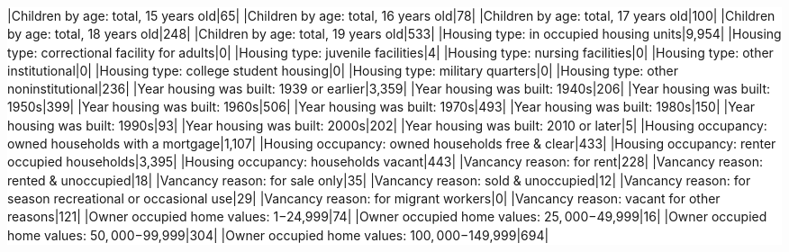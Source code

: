 |Children by age: total, 15 years old|65|
|Children by age: total, 16 years old|78|
|Children by age: total, 17 years old|100|
|Children by age: total, 18 years old|248|
|Children by age: total, 19 years old|533|
|Housing type: in occupied housing units|9,954|
|Housing type: correctional facility for adults|0|
|Housing type: juvenile facilities|4|
|Housing type: nursing facilities|0|
|Housing type: other institutional|0|
|Housing type: college student housing|0|
|Housing type: military quarters|0|
|Housing type: other noninstitutional|236|
|Year housing was built: 1939 or earlier|3,359|
|Year housing was built: 1940s|206|
|Year housing was built: 1950s|399|
|Year housing was built: 1960s|506|
|Year housing was built: 1970s|493|
|Year housing was built: 1980s|150|
|Year housing was built: 1990s|93|
|Year housing was built: 2000s|202|
|Year housing was built: 2010 or later|5|
|Housing occupancy: owned households with a mortgage|1,107|
|Housing occupancy: owned households free & clear|433|
|Housing occupancy: renter occupied households|3,395|
|Housing occupancy: households vacant|443|
|Vancancy reason: for rent|228|
|Vancancy reason: rented & unoccupied|18|
|Vancancy reason: for sale only|35|
|Vancancy reason: sold & unoccupied|12|
|Vancancy reason: for season recreational or occasional use|29|
|Vancancy reason: for migrant workers|0|
|Vancancy reason: vacant for other reasons|121|
|Owner occupied home values: $1-$24,999|74|
|Owner occupied home values: $25,000-$49,999|16|
|Owner occupied home values: $50,000-$99,999|304|
|Owner occupied home values: $100,000-$149,999|694|